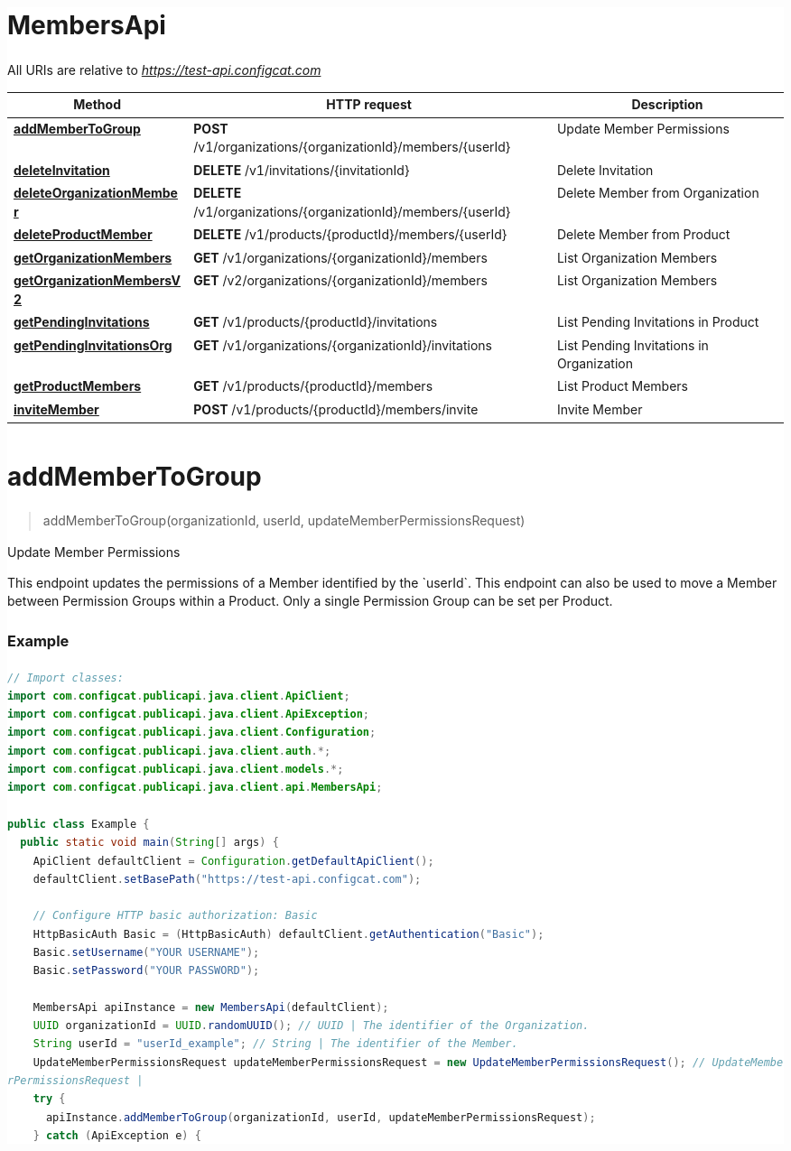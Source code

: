 # MembersApi

All URIs are relative to *https://test-api.configcat.com*

| Method | HTTP request | Description |
|------------- | ------------- | -------------|
| [**addMemberToGroup**](MembersApi.md#addMemberToGroup) | **POST** /v1/organizations/{organizationId}/members/{userId} | Update Member Permissions |
| [**deleteInvitation**](MembersApi.md#deleteInvitation) | **DELETE** /v1/invitations/{invitationId} | Delete Invitation |
| [**deleteOrganizationMember**](MembersApi.md#deleteOrganizationMember) | **DELETE** /v1/organizations/{organizationId}/members/{userId} | Delete Member from Organization |
| [**deleteProductMember**](MembersApi.md#deleteProductMember) | **DELETE** /v1/products/{productId}/members/{userId} | Delete Member from Product |
| [**getOrganizationMembers**](MembersApi.md#getOrganizationMembers) | **GET** /v1/organizations/{organizationId}/members | List Organization Members |
| [**getOrganizationMembersV2**](MembersApi.md#getOrganizationMembersV2) | **GET** /v2/organizations/{organizationId}/members | List Organization Members |
| [**getPendingInvitations**](MembersApi.md#getPendingInvitations) | **GET** /v1/products/{productId}/invitations | List Pending Invitations in Product |
| [**getPendingInvitationsOrg**](MembersApi.md#getPendingInvitationsOrg) | **GET** /v1/organizations/{organizationId}/invitations | List Pending Invitations in Organization |
| [**getProductMembers**](MembersApi.md#getProductMembers) | **GET** /v1/products/{productId}/members | List Product Members |
| [**inviteMember**](MembersApi.md#inviteMember) | **POST** /v1/products/{productId}/members/invite | Invite Member |


<a id="addMemberToGroup"></a>
# **addMemberToGroup**
> addMemberToGroup(organizationId, userId, updateMemberPermissionsRequest)

Update Member Permissions

This endpoint updates the permissions of a Member identified by the &#x60;userId&#x60;.  This endpoint can also be used to move a Member between Permission Groups within a Product. Only a single Permission Group can be set per Product.

### Example
```java
// Import classes:
import com.configcat.publicapi.java.client.ApiClient;
import com.configcat.publicapi.java.client.ApiException;
import com.configcat.publicapi.java.client.Configuration;
import com.configcat.publicapi.java.client.auth.*;
import com.configcat.publicapi.java.client.models.*;
import com.configcat.publicapi.java.client.api.MembersApi;

public class Example {
  public static void main(String[] args) {
    ApiClient defaultClient = Configuration.getDefaultApiClient();
    defaultClient.setBasePath("https://test-api.configcat.com");
    
    // Configure HTTP basic authorization: Basic
    HttpBasicAuth Basic = (HttpBasicAuth) defaultClient.getAuthentication("Basic");
    Basic.setUsername("YOUR USERNAME");
    Basic.setPassword("YOUR PASSWORD");

    MembersApi apiInstance = new MembersApi(defaultClient);
    UUID organizationId = UUID.randomUUID(); // UUID | The identifier of the Organization.
    String userId = "userId_example"; // String | The identifier of the Member.
    UpdateMemberPermissionsRequest updateMemberPermissionsRequest = new UpdateMemberPermissionsRequest(); // UpdateMemberPermissionsRequest | 
    try {
      apiInstance.addMemberToGroup(organizationId, userId, updateMemberPermissionsRequest);
    } catch (ApiException e) {
```